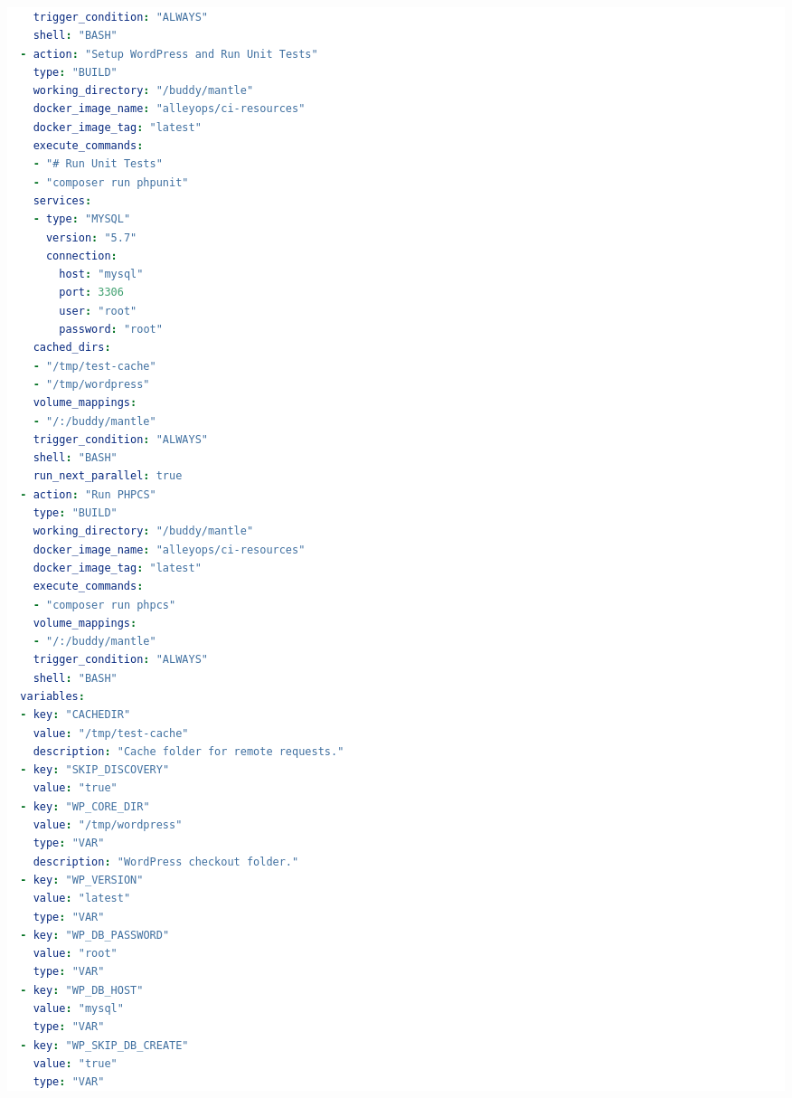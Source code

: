 ```yaml
    trigger_condition: "ALWAYS"
    shell: "BASH"
  - action: "Setup WordPress and Run Unit Tests"
    type: "BUILD"
    working_directory: "/buddy/mantle"
    docker_image_name: "alleyops/ci-resources"
    docker_image_tag: "latest"
    execute_commands:
    - "# Run Unit Tests"
    - "composer run phpunit"
    services:
    - type: "MYSQL"
      version: "5.7"
      connection:
        host: "mysql"
        port: 3306
        user: "root"
        password: "root"
    cached_dirs:
    - "/tmp/test-cache"
    - "/tmp/wordpress"
    volume_mappings:
    - "/:/buddy/mantle"
    trigger_condition: "ALWAYS"
    shell: "BASH"
    run_next_parallel: true
  - action: "Run PHPCS"
    type: "BUILD"
    working_directory: "/buddy/mantle"
    docker_image_name: "alleyops/ci-resources"
    docker_image_tag: "latest"
    execute_commands:
    - "composer run phpcs"
    volume_mappings:
    - "/:/buddy/mantle"
    trigger_condition: "ALWAYS"
    shell: "BASH"
  variables:
  - key: "CACHEDIR"
    value: "/tmp/test-cache"
    description: "Cache folder for remote requests."
  - key: "SKIP_DISCOVERY"
    value: "true"
  - key: "WP_CORE_DIR"
    value: "/tmp/wordpress"
    type: "VAR"
    description: "WordPress checkout folder."
  - key: "WP_VERSION"
    value: "latest"
    type: "VAR"
  - key: "WP_DB_PASSWORD"
    value: "root"
    type: "VAR"
  - key: "WP_DB_HOST"
    value: "mysql"
    type: "VAR"
  - key: "WP_SKIP_DB_CREATE"
    value: "true"
    type: "VAR"
```
